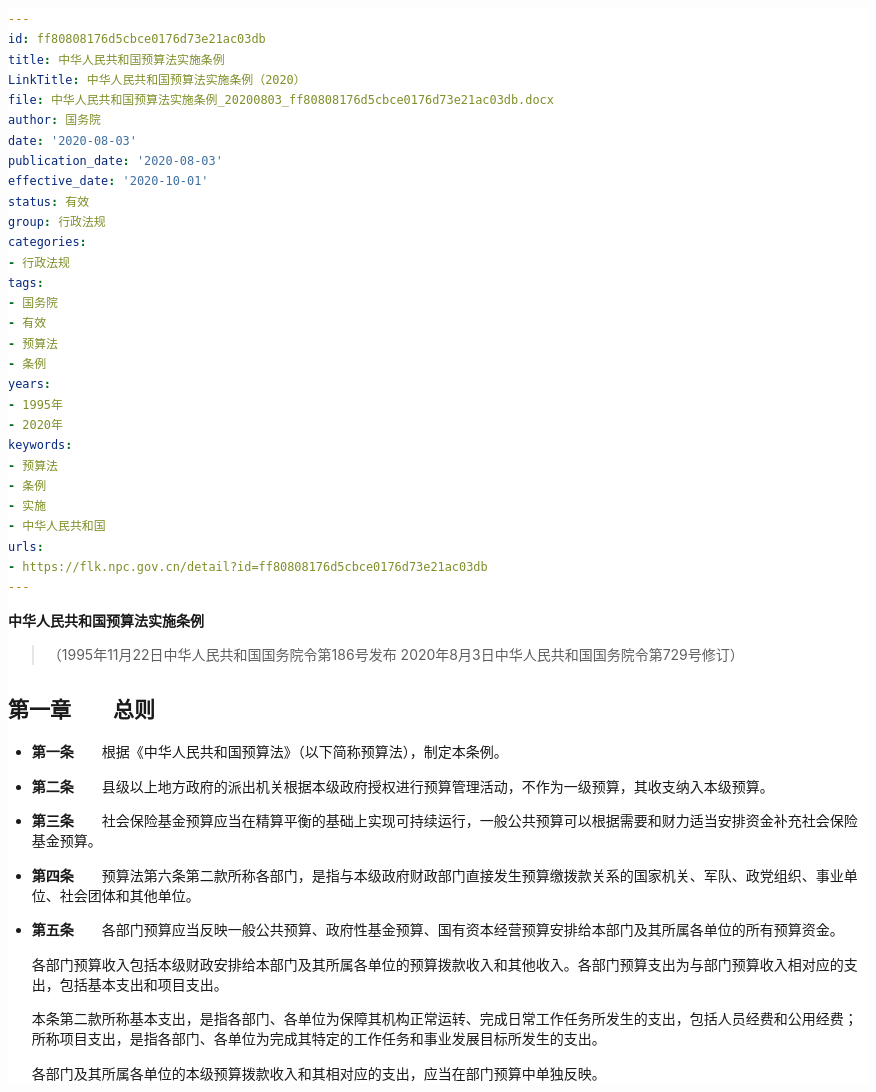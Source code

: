 ```yaml
---
id: ff80808176d5cbce0176d73e21ac03db
title: 中华人民共和国预算法实施条例
LinkTitle: 中华人民共和国预算法实施条例（2020）
file: 中华人民共和国预算法实施条例_20200803_ff80808176d5cbce0176d73e21ac03db.docx
author: 国务院
date: '2020-08-03'
publication_date: '2020-08-03'
effective_date: '2020-10-01'
status: 有效
group: 行政法规
categories:
- 行政法规
tags:
- 国务院
- 有效
- 预算法
- 条例
years:
- 1995年
- 2020年
keywords:
- 预算法
- 条例
- 实施
- 中华人民共和国
urls:
- https://flk.npc.gov.cn/detail?id=ff80808176d5cbce0176d73e21ac03db
---
```


**中华人民共和国预算法实施条例**

> （1995年11月22日中华人民共和国国务院令第186号发布 2020年8月3日中华人民共和国国务院令第729号修订）

## 第一章　　总则

- **第一条**　　根据《中华人民共和国预算法》（以下简称预算法），制定本条例。

- **第二条**　　县级以上地方政府的派出机关根据本级政府授权进行预算管理活动，不作为一级预算，其收支纳入本级预算。

- **第三条**　　社会保险基金预算应当在精算平衡的基础上实现可持续运行，一般公共预算可以根据需要和财力适当安排资金补充社会保险基金预算。

- **第四条**　　预算法第六条第二款所称各部门，是指与本级政府财政部门直接发生预算缴拨款关系的国家机关、军队、政党组织、事业单位、社会团体和其他单位。

- **第五条**　　各部门预算应当反映一般公共预算、政府性基金预算、国有资本经营预算安排给本部门及其所属各单位的所有预算资金。

  各部门预算收入包括本级财政安排给本部门及其所属各单位的预算拨款收入和其他收入。各部门预算支出为与部门预算收入相对应的支出，包括基本支出和项目支出。

  本条第二款所称基本支出，是指各部门、各单位为保障其机构正常运转、完成日常工作任务所发生的支出，包括人员经费和公用经费；所称项目支出，是指各部门、各单位为完成其特定的工作任务和事业发展目标所发生的支出。

  各部门及其所属各单位的本级预算拨款收入和其相对应的支出，应当在部门预算中单独反映。
